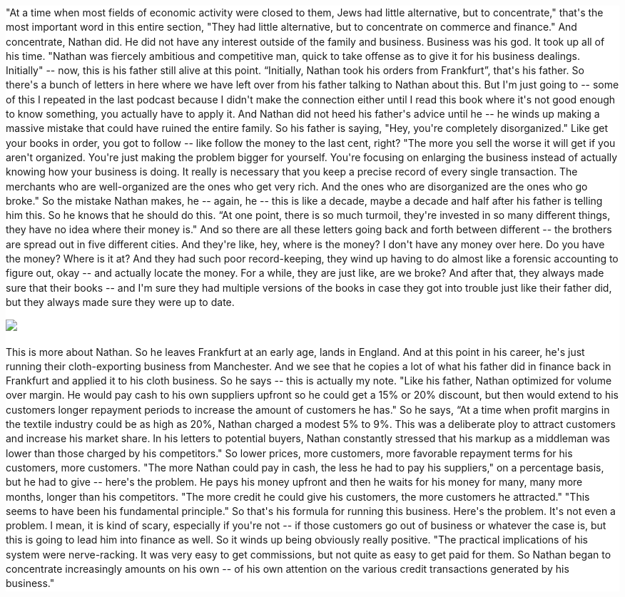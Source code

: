 "At a time when most fields of economic activity were closed to them, Jews had little alternative, but to concentrate," that's the most important word in this entire section, "They had little alternative, but to concentrate on commerce and finance." And concentrate, Nathan did. He did not have any interest outside of the family and business. Business was his god. It took up all of his time. "Nathan was fiercely ambitious and competitive man, quick to take offense as to give it for his business dealings. Initially" -- now, this is his father still alive at this point. “Initially, Nathan took his orders from Frankfurt”, that's his father. So there's a bunch of letters in here where we have left over from his father talking to Nathan about this. But I'm just going to -- some of this I repeated in the last podcast because I didn't make the connection either until I read this book where it's not good enough to know something, you actually have to apply it. And Nathan did not heed his father's advice until he -- he winds up making a massive mistake that could have ruined the entire family. So his father is saying, "Hey, you're completely disorganized." Like get your books in order, you got to follow -- like follow the money to the last cent, right? "The more you sell the worse it will get if you aren't organized. You're just making the problem bigger for yourself. You're focusing on enlarging the business instead of actually knowing how your business is doing. It really is necessary that you keep a precise record of every single transaction. The merchants who are well-organized are the ones who get very rich. And the ones who are disorganized are the ones who go broke." So the mistake Nathan makes, he -- again, he -- this is like a decade, maybe a decade and half after his father is telling him this. So he knows that he should do this. “At one point, there is so much turmoil, they're invested in so many different things, they have no idea where their money is." And so there are all these letters going back and forth between different -- the brothers are spread out in five different cities. And they're like, hey, where is the money? I don't have any money over here. Do you have the money? Where is it at? And they had such poor record-keeping, they wind up having to do almost like a forensic accounting to figure out, okay -- and actually locate the money. For a while, they are just like, are we broke? And after that, they always made sure that their books -- and I'm sure they had multiple versions of the books in case they got into trouble just like their father did, but they always made sure they were up to date.

![](https://www.foundersnotes.com/static/images/new_icons/chevron-down-alt-thin.svg)

This is more about Nathan. So he leaves Frankfurt at an early age, lands in England. And at this point in his career, he's just running their cloth-exporting business from Manchester. And we see that he copies a lot of what his father did in finance back in Frankfurt and applied it to his cloth business. So he says -- this is actually my note. "Like his father, Nathan optimized for volume over margin. He would pay cash to his own suppliers upfront so he could get a 15% or 20% discount, but then would extend to his customers longer repayment periods to increase the amount of customers he has." So he says, “At a time when profit margins in the textile industry could be as high as 20%, Nathan charged a modest 5% to 9%. This was a deliberate ploy to attract customers and increase his market share. In his letters to potential buyers, Nathan constantly stressed that his markup as a middleman was lower than those charged by his competitors." So lower prices, more customers, more favorable repayment terms for his customers, more customers. "The more Nathan could pay in cash, the less he had to pay his suppliers," on a percentage basis, but he had to give -- here's the problem. He pays his money upfront and then he waits for his money for many, many more months, longer than his competitors. "The more credit he could give his customers, the more customers he attracted." "This seems to have been his fundamental principle." So that's his formula for running this business. Here's the problem. It's not even a problem. I mean, it is kind of scary, especially if you're not -- if those customers go out of business or whatever the case is, but this is going to lead him into finance as well. So it winds up being obviously really positive. "The practical implications of his system were nerve-racking. It was very easy to get commissions, but not quite as easy to get paid for them. So Nathan began to concentrate increasingly amounts on his own -- of his own attention on the various credit transactions generated by his business."
